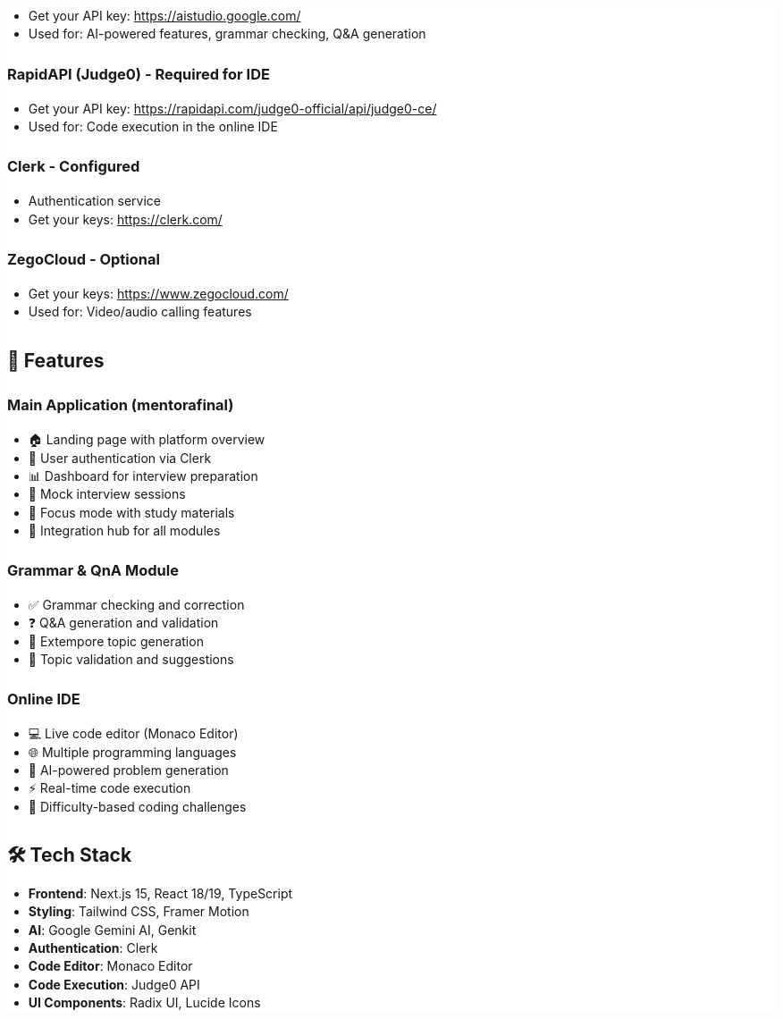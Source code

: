 - Get your API key: https://aistudio.google.com/
- Used for: AI-powered features, grammar checking, Q&A generation

### RapidAPI (Judge0) - **Required for IDE**

- Get your API key: https://rapidapi.com/judge0-official/api/judge0-ce/
- Used for: Code execution in the online IDE

### Clerk - **Configured**

- Authentication service
- Get your keys: https://clerk.com/

### ZegoCloud - **Optional**

- Get your keys: https://www.zegocloud.com/
- Used for: Video/audio calling features

## 🔧 Features

### Main Application (mentorafinal)

- 🏠 Landing page with platform overview
- 👤 User authentication via Clerk
- 📊 Dashboard for interview preparation
- 🎯 Mock interview sessions
- 🧘 Focus mode with study materials
- 🔗 Integration hub for all modules

### Grammar & QnA Module

- ✅ Grammar checking and correction
- ❓ Q&A generation and validation
- 🎤 Extempore topic generation
- 📝 Topic validation and suggestions

### Online IDE

- 💻 Live code editor (Monaco Editor)
- 🌐 Multiple programming languages
- 🤖 AI-powered problem generation
- ⚡ Real-time code execution
- 🎯 Difficulty-based coding challenges

## 🛠️ Tech Stack

- **Frontend**: Next.js 15, React 18/19, TypeScript
- **Styling**: Tailwind CSS, Framer Motion
- **AI**: Google Gemini AI, Genkit
- **Authentication**: Clerk
- **Code Editor**: Monaco Editor
- **Code Execution**: Judge0 API
- **UI Components**: Radix UI, Lucide Icons
